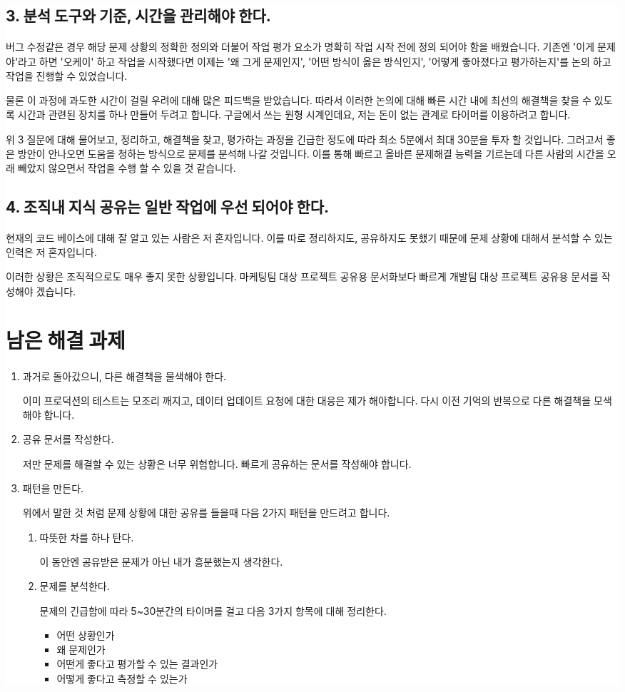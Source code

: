 ## 3. 분석 도구와 기준, 시간을 관리해야 한다.
버그 수정같은 경우 해당 문제 상황의 정확한 정의와 더불어 작업 평가 요소가 명확히 작업 시작 전에 정의 되어야 함을 배웠습니다. 기존엔 '이게 문제야'라고 하면 '오케이' 하고 작업을 시작했다면 이제는 '왜 그게 문제인지', '어떤 방식이 옳은 방식인지', '어떻게 좋아졌다고 평가하는지'를 논의 하고 작업을 진행할 수 있었습니다.

물론 이 과정에 과도한 시간이 걸릴 우려에 대해 많은 피드백을 받았습니다. 따라서 이러한 논의에 대해 빠른 시간 내에 최선의 해결책을 찾을 수 있도록 시간과 관련된 장치를 하나 만들어 두려고 합니다. 구글에서 쓰는 원형 시계인데요, 저는 돈이 없는 관계로 타이머를 이용하려고 합니다.

 위 3 질문에 대해 물어보고, 정리하고, 해결책을 찾고, 평가하는 과정을 긴급한 정도에 따라 최소 5분에서 최대 30분을 투자 할 것입니다. 그러고서 좋은 방안이 안나오면 도움을 청하는 방식으로 문제를 분석해 나갈 것입니다. 이를 통해 빠르고 올바른 문제해결 능력을 기르는데 다른 사람의 시간을 오래 빼았지 않으면서 작업을 수행 할 수 있을 것 같습니다.

## 4. 조직내 지식 공유는 일반 작업에 우선 되어야 한다.
현재의 코드 베이스에 대해 잘 알고 있는 사람은 저 혼자입니다. 이를 따로 정리하지도, 공유하지도 못했기 때문에 문제 상황에 대해서 분석할 수 있는 인력은 저 혼자입니다.

이러한 상황은 조직적으로도 매우 좋지 못한 상황입니다. 마케팅팀 대상 프로젝트 공유용 문서화보다 빠르게 개발팀 대상 프로젝트 공유용 문서를 작성해야 겠습니다.

# 남은 해결 과제
1. 과거로 돌아갔으니, 다른 해결책을 물색해야 한다.

    이미 프로덕션의 테스트는 모조리 깨지고, 데이터 업데이트 요청에 대한 대응은 제가 해야합니다. 다시 이전 기억의 반복으로 다른 해결책을 모색해야 합니다.
1. 공유 문서를 작성한다.

    저만 문제를 해결할 수 있는 상황은 너무 위험합니다. 빠르게 공유하는 문서를 작성해야 합니다.
1. 패턴을 만든다.

    위에서 말한 것 처럼 문제 상황에 대한 공유를 들을때 다음 2가지 패턴을 만드려고 합니다.
    
    1. 따뜻한 차를 하나 탄다.
    
       이 동안엔 공유받은 문제가 아닌 내가 흥분했는지 생각한다.
    1. 문제를 분석한다.

       문제의 긴급함에 따라 5~30분간의 타이머를 걸고 다음 3가지 항목에 대해 정리한다.

       - 어떤 상황인가
       - 왜 문제인가
       - 어떤게 좋다고 평가할 수 있는 결과인가
       - 어떻게 좋다고 측정할 수 있는가

[WEBPACK_BUNDLE_ANALYZER]: https://www.npmjs.com/package/webpack-bundle-analyzer